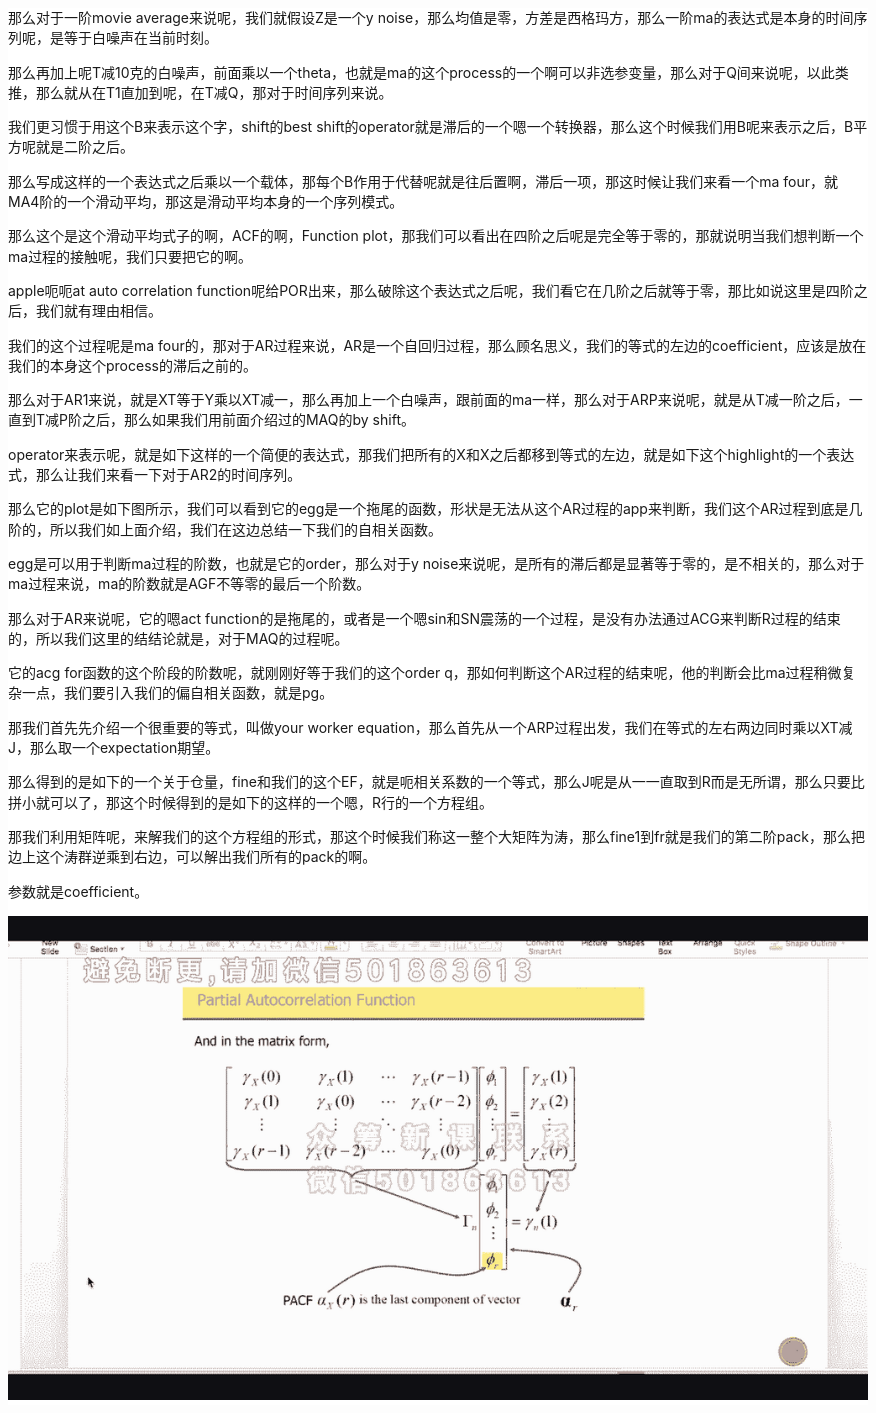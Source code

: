 那么对于一阶movie average来说呢，我们就假设Z是一个y noise，那么均值是零，方差是西格玛方，那么一阶ma的表达式是本身的时间序列呢，是等于白噪声在当前时刻。

那么再加上呢T减10克的白噪声，前面乘以一个theta，也就是ma的这个process的一个啊可以非选参变量，那么对于Q间来说呢，以此类推，那么就从在T1直加到呢，在T减Q，那对于时间序列来说。

我们更习惯于用这个B来表示这个字，shift的best shift的operator就是滞后的一个嗯一个转换器，那么这个时候我们用B呢来表示之后，B平方呢就是二阶之后。

那么写成这样的一个表达式之后乘以一个载体，那每个B作用于代替呢就是往后置啊，滞后一项，那这时候让我们来看一个ma four，就MA4阶的一个滑动平均，那这是滑动平均本身的一个序列模式。

那么这个是这个滑动平均式子的啊，ACF的啊，Function plot，那我们可以看出在四阶之后呢是完全等于零的，那就说明当我们想判断一个ma过程的接触呢，我们只要把它的啊。

apple呃呃at auto correlation function呢给POR出来，那么破除这个表达式之后呢，我们看它在几阶之后就等于零，那比如说这里是四阶之后，我们就有理由相信。

我们的这个过程呢是ma four的，那对于AR过程来说，AR是一个自回归过程，那么顾名思义，我们的等式的左边的coefficient，应该是放在我们的本身这个process的滞后之前的。

那么对于AR1来说，就是XT等于Y乘以XT减一，那么再加上一个白噪声，跟前面的ma一样，那么对于ARP来说呢，就是从T减一阶之后，一直到T减P阶之后，那么如果我们用前面介绍过的MAQ的by shift。

operator来表示呢，就是如下这样的一个简便的表达式，那我们把所有的X和X之后都移到等式的左边，就是如下这个highlight的一个表达式，那么让我们来看一下对于AR2的时间序列。

那么它的plot是如下图所示，我们可以看到它的egg是一个拖尾的函数，形状是无法从这个AR过程的app来判断，我们这个AR过程到底是几阶的，所以我们如上面介绍，我们在这边总结一下我们的自相关函数。

egg是可以用于判断ma过程的阶数，也就是它的order，那么对于y noise来说呢，是所有的滞后都是显著等于零的，是不相关的，那么对于ma过程来说，ma的阶数就是AGF不等零的最后一个阶数。

那么对于AR来说呢，它的嗯act function的是拖尾的，或者是一个嗯sin和SN震荡的一个过程，是没有办法通过ACG来判断R过程的结束的，所以我们这里的结结论就是，对于MAQ的过程呢。

它的acg for函数的这个阶段的阶数呢，就刚刚好等于我们的这个order q，那如何判断这个AR过程的结束呢，他的判断会比ma过程稍微复杂一点，我们要引入我们的偏自相关函数，就是pg。

那我们首先先介绍一个很重要的等式，叫做your worker equation，那么首先从一个ARP过程出发，我们在等式的左右两边同时乘以XT减J，那么取一个expectation期望。

那么得到的是如下的一个关于仓量，fine和我们的这个EF，就是呃相关系数的一个等式，那么J呢是从一一直取到R而是无所谓，那么只要比拼小就可以了，那这个时候得到的是如下的这样的一个嗯，R行的一个方程组。

那我们利用矩阵呢，来解我们的这个方程组的形式，那这个时候我们称这一整个大矩阵为涛，那么fine1到fr就是我们的第二阶pack，那么把边上这个涛群逆乘到右边，可以解出我们所有的pack的啊。

参数就是coefficient。

![](img/518076225d4ccd8ff04e70acee92896d_5.png)
